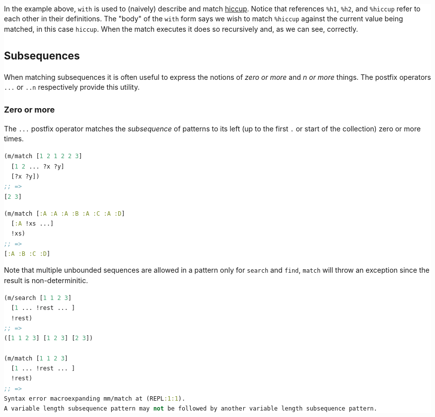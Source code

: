 In the example above, `with` is used to (naively) describe and match
[hiccup](https://github.com/weavejester/hiccup). Notice that
references `%h1`, `%h2`, and `%hiccup` refer to each other in their
definitions. The "body" of the `with` form says we wish to match
`%hiccup` against the current value being matched, in this case
`hiccup`. When the match executes it does so recursively and, as we
can see, correctly.

## Subsequences

When matching subsequences it is often useful to express the notions
of _zero or more_ and _n or more_ things. The postfix operators `...`
or `..n` respectively provide this utility.

### Zero or more

The `...` postfix operator matches the _subsequence_ of patterns to
its left (up to the first `.` or start of the collection) zero or more
times.

```clj
(m/match [1 2 1 2 2 3]
  [1 2 ... ?x ?y]
  [?x ?y])
;; =>
[2 3]
```

```clj
(m/match [:A :A :A :B :A :C :A :D]
  [:A !xs ...]
  !xs)
;; =>
[:A :B :C :D]
```

Note that multiple unbounded sequences are allowed in a pattern only
for `search` and `find`, `match` will throw an exception since the
result is non-determinitic.

```clj
(m/search [1 1 2 3]
  [1 ... !rest ... ]
  !rest)
;; =>
([1 1 2 3] [1 2 3] [2 3])

(m/match [1 1 2 3]
  [1 ... !rest ... ]
  !rest)
;; =>
Syntax error macroexpanding mm/match at (REPL:1:1).
A variable length subsequence pattern may not be followed by another variable length subsequence pattern.
```

